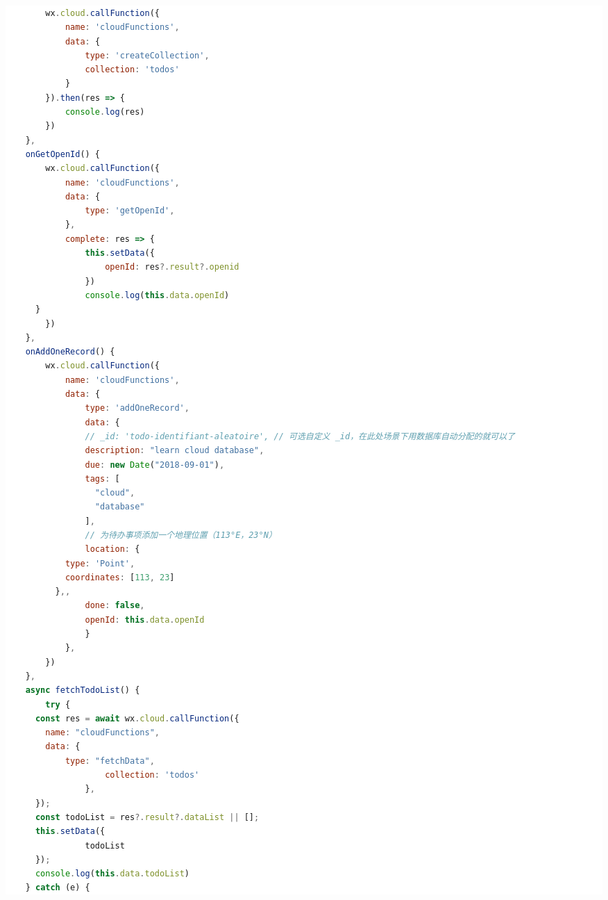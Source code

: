 ```js
		wx.cloud.callFunction({
			name: 'cloudFunctions',
			data: {
				type: 'createCollection',
				collection: 'todos'
			}
		}).then(res => {
			console.log(res)
		})
	},
	onGetOpenId() {
		wx.cloud.callFunction({
			name: 'cloudFunctions',
			data: {
				type: 'getOpenId',
			},
			complete: res => {
				this.setData({
					openId: res?.result?.openid
				})
				console.log(this.data.openId)
      }
		})
	},
	onAddOneRecord() {
		wx.cloud.callFunction({
			name: 'cloudFunctions',
			data: {
				type: 'addOneRecord',
				data: {
			    // _id: 'todo-identifiant-aleatoire', // 可选自定义 _id，在此处场景下用数据库自动分配的就可以了
			    description: "learn cloud database",
			    due: new Date("2018-09-01"),
			    tags: [
			      "cloud",
			      "database"
			    ],
			    // 为待办事项添加一个地理位置（113°E，23°N）
			    location: {
            type: 'Point',
            coordinates: [113, 23]
          },,
			    done: false,
			    openId: this.data.openId
				}
			},
		})
	},
	async fetchTodoList() {
		try {
      const res = await wx.cloud.callFunction({
        name: "cloudFunctions",
        data: {
	        type: "fetchData",
					collection: 'todos'
				},
      });
      const todoList = res?.result?.dataList || [];
      this.setData({
				todoList
      });
      console.log(this.data.todoList)
    } catch (e) {
```